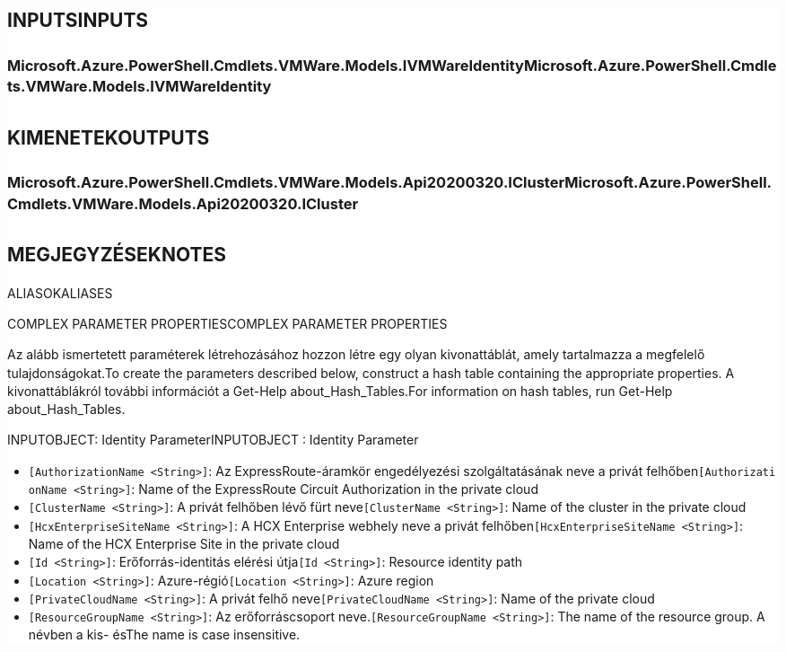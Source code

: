 ## <span data-ttu-id="4bfc6-132">INPUTS</span><span class="sxs-lookup"><span data-stu-id="4bfc6-132">INPUTS</span></span>

### <span data-ttu-id="4bfc6-133">Microsoft.Azure.PowerShell.Cmdlets.VMWare.Models.IVMWareIdentity</span><span class="sxs-lookup"><span data-stu-id="4bfc6-133">Microsoft.Azure.PowerShell.Cmdlets.VMWare.Models.IVMWareIdentity</span></span>

## <span data-ttu-id="4bfc6-134">KIMENETEK</span><span class="sxs-lookup"><span data-stu-id="4bfc6-134">OUTPUTS</span></span>

### <span data-ttu-id="4bfc6-135">Microsoft.Azure.PowerShell.Cmdlets.VMWare.Models.Api20200320.ICluster</span><span class="sxs-lookup"><span data-stu-id="4bfc6-135">Microsoft.Azure.PowerShell.Cmdlets.VMWare.Models.Api20200320.ICluster</span></span>

## <span data-ttu-id="4bfc6-136">MEGJEGYZÉSEK</span><span class="sxs-lookup"><span data-stu-id="4bfc6-136">NOTES</span></span>

<span data-ttu-id="4bfc6-137">ALIASOK</span><span class="sxs-lookup"><span data-stu-id="4bfc6-137">ALIASES</span></span>

<span data-ttu-id="4bfc6-138">COMPLEX PARAMETER PROPERTIES</span><span class="sxs-lookup"><span data-stu-id="4bfc6-138">COMPLEX PARAMETER PROPERTIES</span></span>

<span data-ttu-id="4bfc6-139">Az alább ismertetett paraméterek létrehozásához hozzon létre egy olyan kivonattáblát, amely tartalmazza a megfelelő tulajdonságokat.</span><span class="sxs-lookup"><span data-stu-id="4bfc6-139">To create the parameters described below, construct a hash table containing the appropriate properties.</span></span> <span data-ttu-id="4bfc6-140">A kivonattáblákról további információt a Get-Help about_Hash_Tables.</span><span class="sxs-lookup"><span data-stu-id="4bfc6-140">For information on hash tables, run Get-Help about_Hash_Tables.</span></span>


<span data-ttu-id="4bfc6-141">INPUTOBJECT: <IVMWareIdentity> Identity Parameter</span><span class="sxs-lookup"><span data-stu-id="4bfc6-141">INPUTOBJECT <IVMWareIdentity>: Identity Parameter</span></span>
  - <span data-ttu-id="4bfc6-142">`[AuthorizationName <String>]`: Az ExpressRoute-áramkör engedélyezési szolgáltatásának neve a privát felhőben</span><span class="sxs-lookup"><span data-stu-id="4bfc6-142">`[AuthorizationName <String>]`: Name of the ExpressRoute Circuit Authorization in the private cloud</span></span>
  - <span data-ttu-id="4bfc6-143">`[ClusterName <String>]`: A privát felhőben lévő fürt neve</span><span class="sxs-lookup"><span data-stu-id="4bfc6-143">`[ClusterName <String>]`: Name of the cluster in the private cloud</span></span>
  - <span data-ttu-id="4bfc6-144">`[HcxEnterpriseSiteName <String>]`: A HCX Enterprise webhely neve a privát felhőben</span><span class="sxs-lookup"><span data-stu-id="4bfc6-144">`[HcxEnterpriseSiteName <String>]`: Name of the HCX Enterprise Site in the private cloud</span></span>
  - <span data-ttu-id="4bfc6-145">`[Id <String>]`: Erőforrás-identitás elérési útja</span><span class="sxs-lookup"><span data-stu-id="4bfc6-145">`[Id <String>]`: Resource identity path</span></span>
  - <span data-ttu-id="4bfc6-146">`[Location <String>]`: Azure-régió</span><span class="sxs-lookup"><span data-stu-id="4bfc6-146">`[Location <String>]`: Azure region</span></span>
  - <span data-ttu-id="4bfc6-147">`[PrivateCloudName <String>]`: A privát felhő neve</span><span class="sxs-lookup"><span data-stu-id="4bfc6-147">`[PrivateCloudName <String>]`: Name of the private cloud</span></span>
  - <span data-ttu-id="4bfc6-148">`[ResourceGroupName <String>]`: Az erőforráscsoport neve.</span><span class="sxs-lookup"><span data-stu-id="4bfc6-148">`[ResourceGroupName <String>]`: The name of the resource group.</span></span> <span data-ttu-id="4bfc6-149">A névben a kis- és</span><span class="sxs-lookup"><span data-stu-id="4bfc6-149">The name is case insensitive.</span></span>